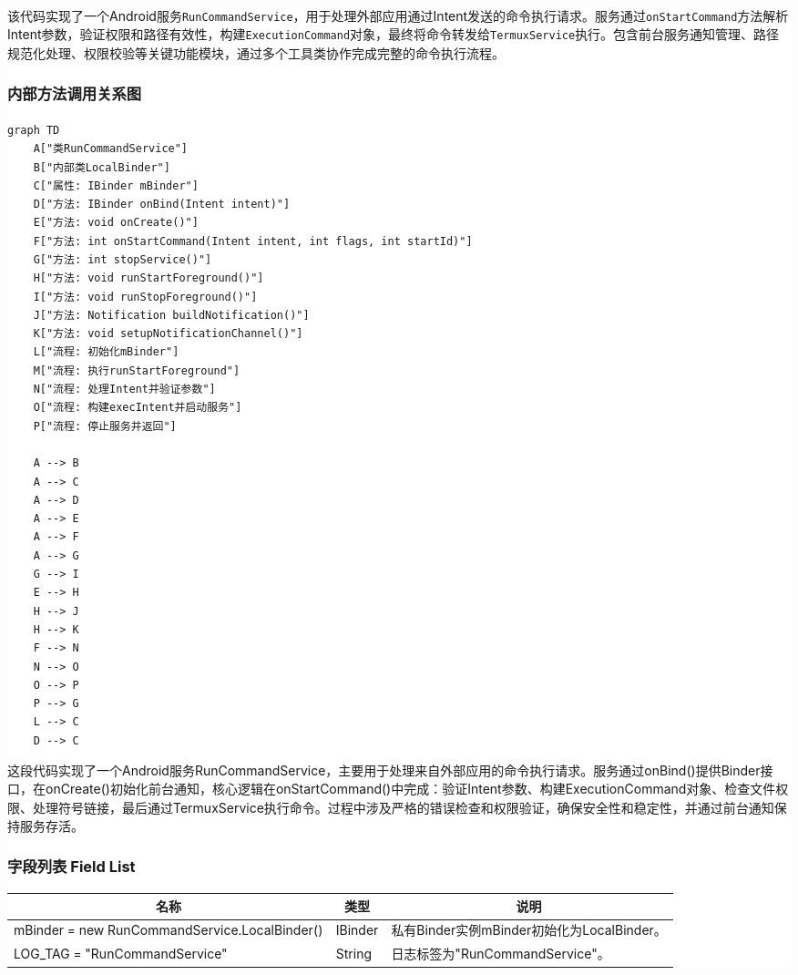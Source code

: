 该代码实现了一个Android服务`RunCommandService`，用于处理外部应用通过Intent发送的命令执行请求。服务通过`onStartCommand`方法解析Intent参数，验证权限和路径有效性，构建`ExecutionCommand`对象，最终将命令转发给`TermuxService`执行。包含前台服务通知管理、路径规范化处理、权限校验等关键功能模块，通过多个工具类协作完成完整的命令执行流程。


### 内部方法调用关系图

```mermaid
graph TD
    A["类RunCommandService"]
    B["内部类LocalBinder"]
    C["属性: IBinder mBinder"]
    D["方法: IBinder onBind(Intent intent)"]
    E["方法: void onCreate()"]
    F["方法: int onStartCommand(Intent intent, int flags, int startId)"]
    G["方法: int stopService()"]
    H["方法: void runStartForeground()"]
    I["方法: void runStopForeground()"]
    J["方法: Notification buildNotification()"]
    K["方法: void setupNotificationChannel()"]
    L["流程: 初始化mBinder"]
    M["流程: 执行runStartForeground"]
    N["流程: 处理Intent并验证参数"]
    O["流程: 构建execIntent并启动服务"]
    P["流程: 停止服务并返回"]

    A --> B
    A --> C
    A --> D
    A --> E
    A --> F
    A --> G
    G --> I
    E --> H
    H --> J
    H --> K
    F --> N
    N --> O
    O --> P
    P --> G
    L --> C
    D --> C
```

这段代码实现了一个Android服务RunCommandService，主要用于处理来自外部应用的命令执行请求。服务通过onBind()提供Binder接口，在onCreate()初始化前台通知，核心逻辑在onStartCommand()中完成：验证Intent参数、构建ExecutionCommand对象、检查文件权限、处理符号链接，最后通过TermuxService执行命令。过程中涉及严格的错误检查和权限验证，确保安全性和稳定性，并通过前台通知保持服务存活。

### 字段列表 Field List

| 名称  | 类型  | 说明 |
|-------|-------|------|
| mBinder = new RunCommandService.LocalBinder() | IBinder | 私有Binder实例mBinder初始化为LocalBinder。 |
| LOG_TAG = "RunCommandService" | String | 日志标签为"RunCommandService"。 |
